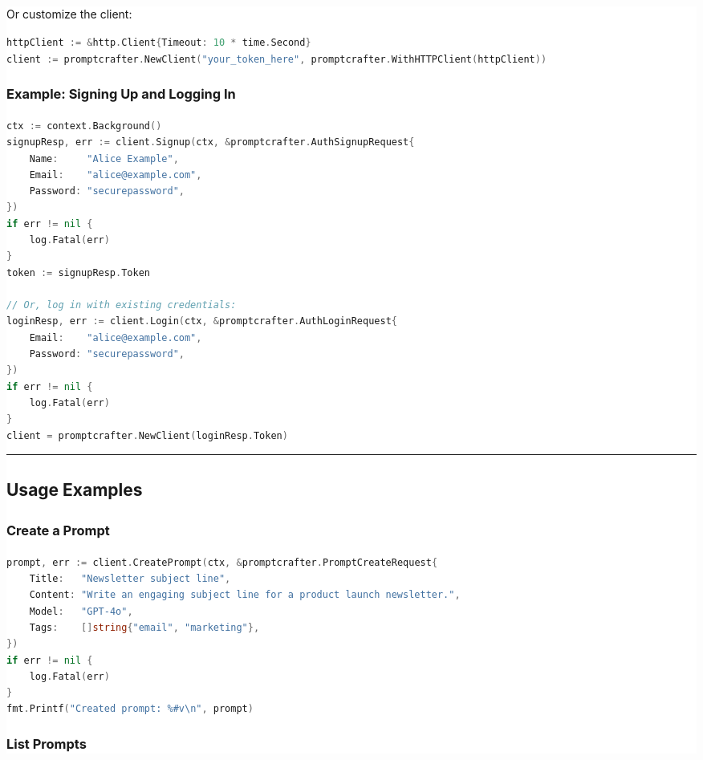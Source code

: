 Or customize the client:
```go
httpClient := &http.Client{Timeout: 10 * time.Second}
client := promptcrafter.NewClient("your_token_here", promptcrafter.WithHTTPClient(httpClient))
```

### Example: Signing Up and Logging In

```go
ctx := context.Background()
signupResp, err := client.Signup(ctx, &promptcrafter.AuthSignupRequest{
    Name:     "Alice Example",
    Email:    "alice@example.com",
    Password: "securepassword",
})
if err != nil {
    log.Fatal(err)
}
token := signupResp.Token

// Or, log in with existing credentials:
loginResp, err := client.Login(ctx, &promptcrafter.AuthLoginRequest{
    Email:    "alice@example.com",
    Password: "securepassword",
})
if err != nil {
    log.Fatal(err)
}
client = promptcrafter.NewClient(loginResp.Token)
```

---

## Usage Examples

### Create a Prompt

```go
prompt, err := client.CreatePrompt(ctx, &promptcrafter.PromptCreateRequest{
    Title:   "Newsletter subject line",
    Content: "Write an engaging subject line for a product launch newsletter.",
    Model:   "GPT-4o",
    Tags:    []string{"email", "marketing"},
})
if err != nil {
    log.Fatal(err)
}
fmt.Printf("Created prompt: %#v\n", prompt)
```

### List Prompts
